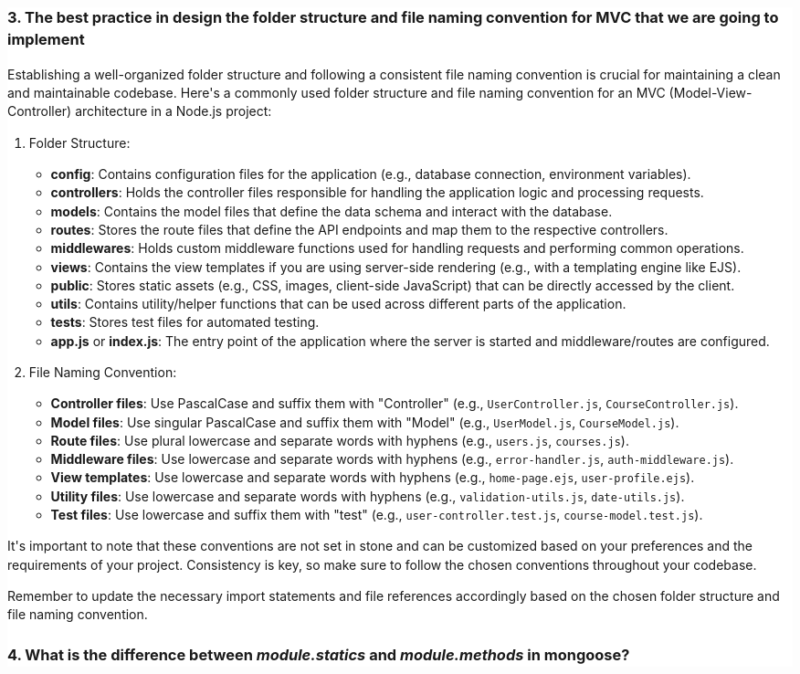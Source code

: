 ### 3. The best practice in design the folder structure and file naming convention for MVC that we are going to implement

Establishing a well-organized folder structure and following a consistent file naming convention is crucial for maintaining a clean and maintainable codebase. Here's a commonly used folder structure and file naming convention for an MVC (Model-View-Controller) architecture in a Node.js project:

1.  Folder Structure:

    - **config**: Contains configuration files for the application (e.g., database connection, environment variables).
    - **controllers**: Holds the controller files responsible for handling the application logic and processing requests.
    - **models**: Contains the model files that define the data schema and interact with the database.
    - **routes**: Stores the route files that define the API endpoints and map them to the respective controllers.
    - **middlewares**: Holds custom middleware functions used for handling requests and performing common operations.
    - **views**: Contains the view templates if you are using server-side rendering (e.g., with a templating engine like EJS).
    - **public**: Stores static assets (e.g., CSS, images, client-side JavaScript) that can be directly accessed by the client.
    - **utils**: Contains utility/helper functions that can be used across different parts of the application.
    - **tests**: Stores test files for automated testing.
    - **app.js** or **index.js**: The entry point of the application where the server is started and middleware/routes are configured.

2.  File Naming Convention:

    - **Controller files**: Use PascalCase and suffix them with "Controller" (e.g., `UserController.js`, `CourseController.js`).
    - **Model files**: Use singular PascalCase and suffix them with "Model" (e.g., `UserModel.js`, `CourseModel.js`).
    - **Route files**: Use plural lowercase and separate words with hyphens (e.g., `users.js`, `courses.js`).
    - **Middleware files**: Use lowercase and separate words with hyphens (e.g., `error-handler.js`, `auth-middleware.js`).
    - **View templates**: Use lowercase and separate words with hyphens (e.g., `home-page.ejs`, `user-profile.ejs`).
    - **Utility files**: Use lowercase and separate words with hyphens (e.g., `validation-utils.js`, `date-utils.js`).
    - **Test files**: Use lowercase and suffix them with "test" (e.g., `user-controller.test.js`, `course-model.test.js`).

It's important to note that these conventions are not set in stone and can be customized based on your preferences and the requirements of your project. Consistency is key, so make sure to follow the chosen conventions throughout your codebase.

Remember to update the necessary import statements and file references accordingly based on the chosen folder structure and file naming convention.

### 4. What is the difference between _module.statics_ and _module.methods_ in mongoose?

